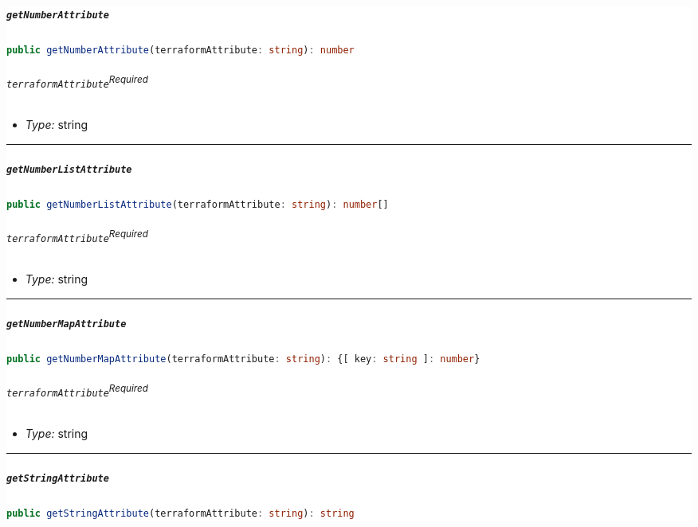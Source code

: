 
##### `getNumberAttribute` <a name="getNumberAttribute" id="@cdktf/provider-cloudflare.schemaValidationSchemas.SchemaValidationSchemas.getNumberAttribute"></a>

```typescript
public getNumberAttribute(terraformAttribute: string): number
```

###### `terraformAttribute`<sup>Required</sup> <a name="terraformAttribute" id="@cdktf/provider-cloudflare.schemaValidationSchemas.SchemaValidationSchemas.getNumberAttribute.parameter.terraformAttribute"></a>

- *Type:* string

---

##### `getNumberListAttribute` <a name="getNumberListAttribute" id="@cdktf/provider-cloudflare.schemaValidationSchemas.SchemaValidationSchemas.getNumberListAttribute"></a>

```typescript
public getNumberListAttribute(terraformAttribute: string): number[]
```

###### `terraformAttribute`<sup>Required</sup> <a name="terraformAttribute" id="@cdktf/provider-cloudflare.schemaValidationSchemas.SchemaValidationSchemas.getNumberListAttribute.parameter.terraformAttribute"></a>

- *Type:* string

---

##### `getNumberMapAttribute` <a name="getNumberMapAttribute" id="@cdktf/provider-cloudflare.schemaValidationSchemas.SchemaValidationSchemas.getNumberMapAttribute"></a>

```typescript
public getNumberMapAttribute(terraformAttribute: string): {[ key: string ]: number}
```

###### `terraformAttribute`<sup>Required</sup> <a name="terraformAttribute" id="@cdktf/provider-cloudflare.schemaValidationSchemas.SchemaValidationSchemas.getNumberMapAttribute.parameter.terraformAttribute"></a>

- *Type:* string

---

##### `getStringAttribute` <a name="getStringAttribute" id="@cdktf/provider-cloudflare.schemaValidationSchemas.SchemaValidationSchemas.getStringAttribute"></a>

```typescript
public getStringAttribute(terraformAttribute: string): string
```
